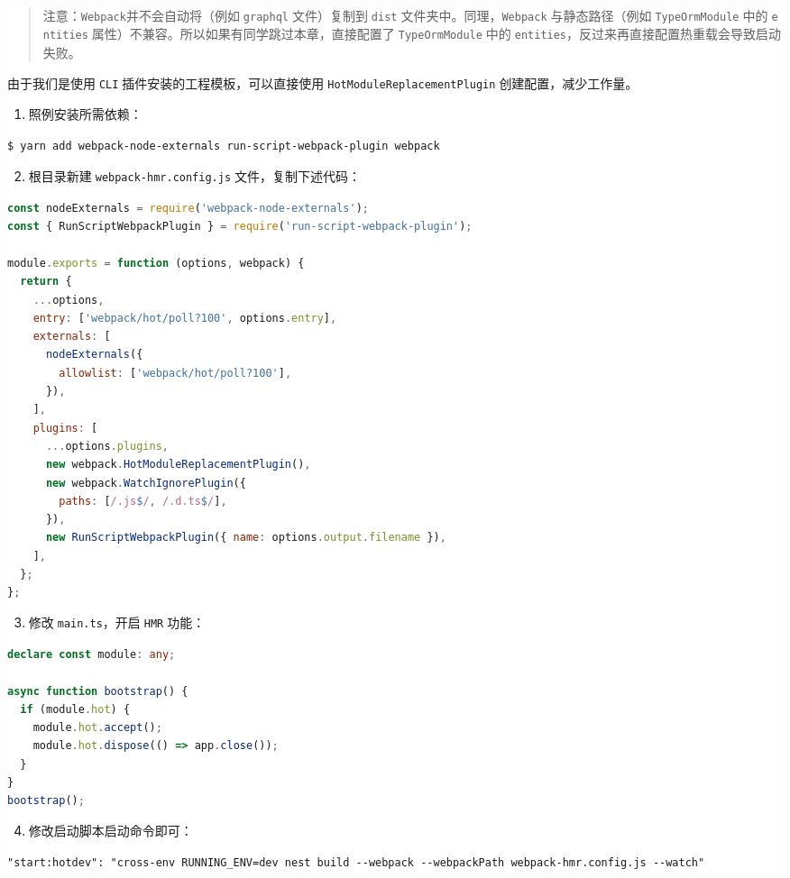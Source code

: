 > 注意：`Webpack`并不会自动将（例如 `graphql` 文件）复制到 `dist` 文件夹中。同理，`Webpack` 与静态路径（例如 `TypeOrmModule` 中的 `entities` 属性）不兼容。所以如果有同学跳过本章，直接配置了 `TypeOrmModule` 中的 `entities`，反过来再直接配置热重载会导致启动失败。

由于我们是使用 `CLI` 插件安装的工程模板，可以直接使用 `HotModuleReplacementPlugin` 创建配置，减少工作量。

1. 照例安装所需依赖：

```
$ yarn add webpack-node-externals run-script-webpack-plugin webpack
```

2. 根目录新建 `webpack-hmr.config.js` 文件，复制下述代码：

```js
const nodeExternals = require('webpack-node-externals');
const { RunScriptWebpackPlugin } = require('run-script-webpack-plugin');

module.exports = function (options, webpack) {
  return {
    ...options,
    entry: ['webpack/hot/poll?100', options.entry],
    externals: [
      nodeExternals({
        allowlist: ['webpack/hot/poll?100'],
      }),
    ],
    plugins: [
      ...options.plugins,
      new webpack.HotModuleReplacementPlugin(),
      new webpack.WatchIgnorePlugin({
        paths: [/.js$/, /.d.ts$/],
      }),
      new RunScriptWebpackPlugin({ name: options.output.filename }),
    ],
  };
};
```

3. 修改 `main.ts`，开启 `HMR` 功能：

```ts
declare const module: any;

async function bootstrap() {
  if (module.hot) {
    module.hot.accept();
    module.hot.dispose(() => app.close());
  }
}
bootstrap();
```

4. 修改启动脚本启动命令即可：

```
"start:hotdev": "cross-env RUNNING_ENV=dev nest build --webpack --webpackPath webpack-hmr.config.js --watch"
```
